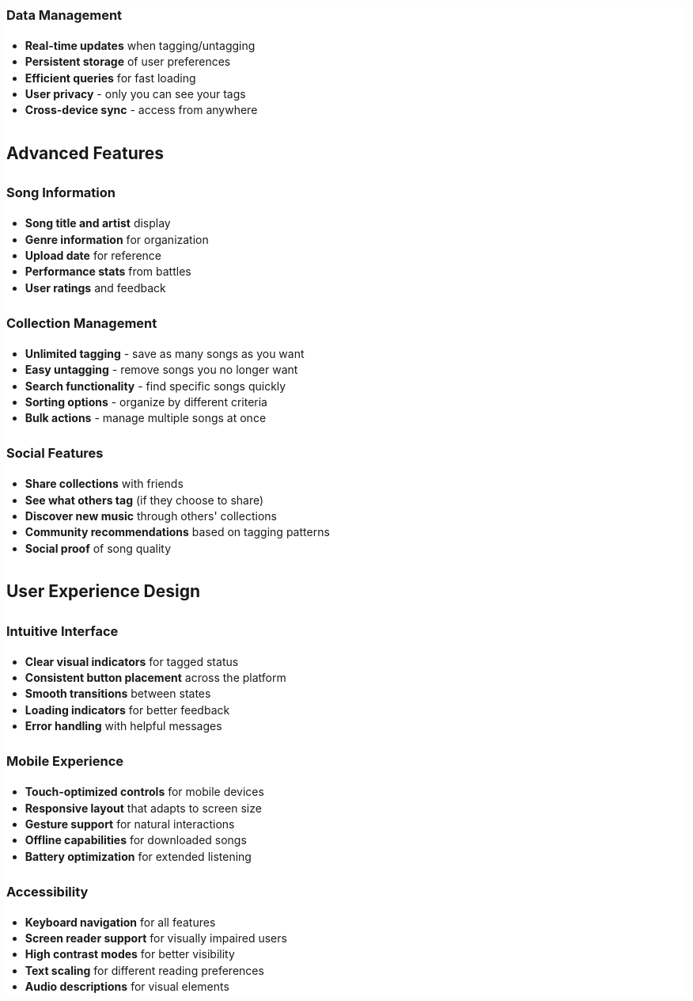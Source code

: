 ### Data Management
- **Real-time updates** when tagging/untagging
- **Persistent storage** of user preferences
- **Efficient queries** for fast loading
- **User privacy** - only you can see your tags
- **Cross-device sync** - access from anywhere

## Advanced Features

### Song Information
- **Song title and artist** display
- **Genre information** for organization
- **Upload date** for reference
- **Performance stats** from battles
- **User ratings** and feedback

### Collection Management
- **Unlimited tagging** - save as many songs as you want
- **Easy untagging** - remove songs you no longer want
- **Search functionality** - find specific songs quickly
- **Sorting options** - organize by different criteria
- **Bulk actions** - manage multiple songs at once

### Social Features
- **Share collections** with friends
- **See what others tag** (if they choose to share)
- **Discover new music** through others' collections
- **Community recommendations** based on tagging patterns
- **Social proof** of song quality

## User Experience Design

### Intuitive Interface
- **Clear visual indicators** for tagged status
- **Consistent button placement** across the platform
- **Smooth transitions** between states
- **Loading indicators** for better feedback
- **Error handling** with helpful messages

### Mobile Experience
- **Touch-optimized controls** for mobile devices
- **Responsive layout** that adapts to screen size
- **Gesture support** for natural interactions
- **Offline capabilities** for downloaded songs
- **Battery optimization** for extended listening

### Accessibility
- **Keyboard navigation** for all features
- **Screen reader support** for visually impaired users
- **High contrast modes** for better visibility
- **Text scaling** for different reading preferences
- **Audio descriptions** for visual elements
